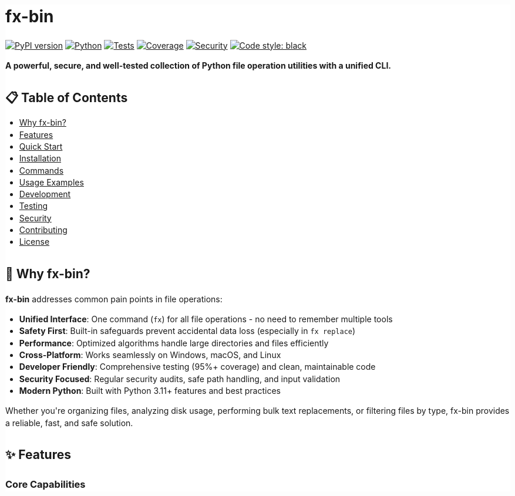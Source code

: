 # fx-bin

[![PyPI version](https://badge.fury.io/py/fx-bin.svg)](https://badge.fury.io/py/fx-bin)
[![Python](https://img.shields.io/pypi/pyversions/fx-bin.svg)](https://pypi.org/project/fx-bin/)
[![Tests](https://img.shields.io/badge/tests-passing-brightgreen.svg)](https://github.com/frankyxhl/fx_bin)
[![Coverage](https://img.shields.io/badge/coverage-95%25-brightgreen.svg)](https://github.com/frankyxhl/fx_bin)
[![Security](https://img.shields.io/badge/security-A+-brightgreen.svg)](https://github.com/frankyxhl/fx_bin)
[![Code style: black](https://img.shields.io/badge/code%20style-black-000000.svg)](https://github.com/psf/black)

**A powerful, secure, and well-tested collection of Python file operation utilities with a unified CLI.**

## 📋 Table of Contents

- [Why fx-bin?](#-why-fx-bin)
- [Features](#-features)
- [Quick Start](#-quick-start)
- [Installation](#-installation)
- [Commands](#-commands)
- [Usage Examples](#-usage-examples)
- [Development](#-development)
- [Testing](#-testing)
- [Security](#-security)
- [Contributing](#-contributing)
- [License](#-license)

## 🤔 Why fx-bin?

**fx-bin** addresses common pain points in file operations:

- **Unified Interface**: One command (`fx`) for all file operations - no need to remember multiple tools
- **Safety First**: Built-in safeguards prevent accidental data loss (especially in `fx replace`)
- **Performance**: Optimized algorithms handle large directories and files efficiently
- **Cross-Platform**: Works seamlessly on Windows, macOS, and Linux
- **Developer Friendly**: Comprehensive testing (95%+ coverage) and clean, maintainable code
- **Security Focused**: Regular security audits, safe path handling, and input validation
- **Modern Python**: Built with Python 3.11+ features and best practices

Whether you're organizing files, analyzing disk usage, performing bulk text replacements, or filtering files by type, fx-bin provides a reliable, fast, and safe solution.

## ✨ Features

### Core Capabilities
